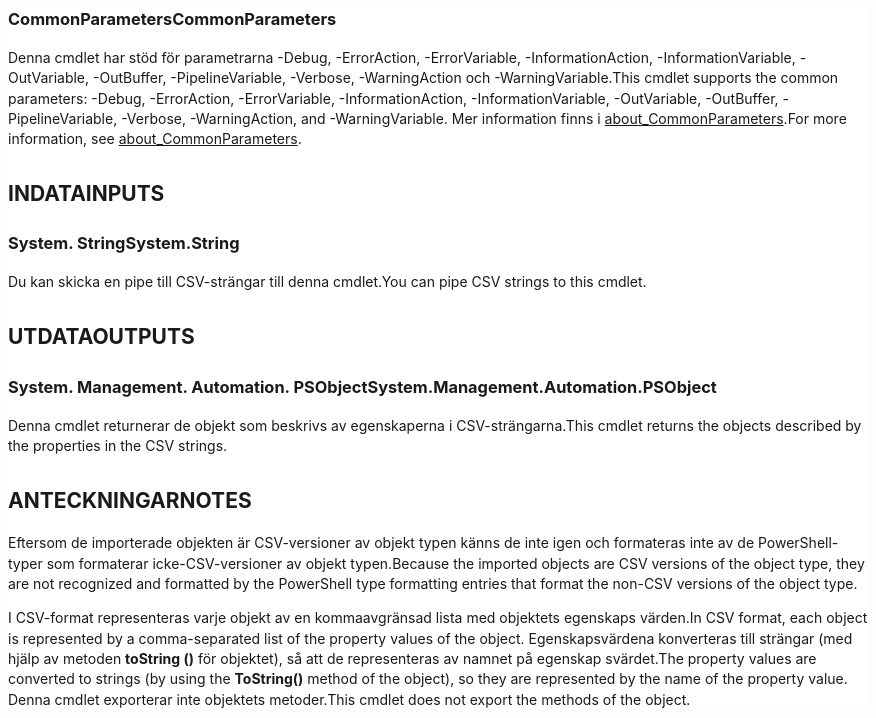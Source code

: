 ### <span data-ttu-id="cef18-172">CommonParameters</span><span class="sxs-lookup"><span data-stu-id="cef18-172">CommonParameters</span></span>

<span data-ttu-id="cef18-173">Denna cmdlet har stöd för parametrarna -Debug, -ErrorAction, -ErrorVariable, -InformationAction, -InformationVariable, -OutVariable, -OutBuffer, -PipelineVariable, -Verbose, -WarningAction och -WarningVariable.</span><span class="sxs-lookup"><span data-stu-id="cef18-173">This cmdlet supports the common parameters: -Debug, -ErrorAction, -ErrorVariable, -InformationAction, -InformationVariable, -OutVariable, -OutBuffer, -PipelineVariable, -Verbose, -WarningAction, and -WarningVariable.</span></span> <span data-ttu-id="cef18-174">Mer information finns i [about_CommonParameters](https://go.microsoft.com/fwlink/?LinkID=113216).</span><span class="sxs-lookup"><span data-stu-id="cef18-174">For more information, see [about_CommonParameters](https://go.microsoft.com/fwlink/?LinkID=113216).</span></span>

## <span data-ttu-id="cef18-175">INDATA</span><span class="sxs-lookup"><span data-stu-id="cef18-175">INPUTS</span></span>

### <span data-ttu-id="cef18-176">System. String</span><span class="sxs-lookup"><span data-stu-id="cef18-176">System.String</span></span>

<span data-ttu-id="cef18-177">Du kan skicka en pipe till CSV-strängar till denna cmdlet.</span><span class="sxs-lookup"><span data-stu-id="cef18-177">You can pipe CSV strings to this cmdlet.</span></span>

## <span data-ttu-id="cef18-178">UTDATA</span><span class="sxs-lookup"><span data-stu-id="cef18-178">OUTPUTS</span></span>

### <span data-ttu-id="cef18-179">System. Management. Automation. PSObject</span><span class="sxs-lookup"><span data-stu-id="cef18-179">System.Management.Automation.PSObject</span></span>

<span data-ttu-id="cef18-180">Denna cmdlet returnerar de objekt som beskrivs av egenskaperna i CSV-strängarna.</span><span class="sxs-lookup"><span data-stu-id="cef18-180">This cmdlet returns the objects described by the properties in the CSV strings.</span></span>

## <span data-ttu-id="cef18-181">ANTECKNINGAR</span><span class="sxs-lookup"><span data-stu-id="cef18-181">NOTES</span></span>

<span data-ttu-id="cef18-182">Eftersom de importerade objekten är CSV-versioner av objekt typen känns de inte igen och formateras inte av de PowerShell-typer som formaterar icke-CSV-versioner av objekt typen.</span><span class="sxs-lookup"><span data-stu-id="cef18-182">Because the imported objects are CSV versions of the object type, they are not recognized and formatted by the PowerShell type formatting entries that format the non-CSV versions of the object type.</span></span>

<span data-ttu-id="cef18-183">I CSV-format representeras varje objekt av en kommaavgränsad lista med objektets egenskaps värden.</span><span class="sxs-lookup"><span data-stu-id="cef18-183">In CSV format, each object is represented by a comma-separated list of the property values of the object.</span></span> <span data-ttu-id="cef18-184">Egenskapsvärdena konverteras till strängar (med hjälp av metoden **toString ()** för objektet), så att de representeras av namnet på egenskap svärdet.</span><span class="sxs-lookup"><span data-stu-id="cef18-184">The property values are converted to strings (by using the **ToString()** method of the object), so they are represented by the name of the property value.</span></span> <span data-ttu-id="cef18-185">Denna cmdlet exporterar inte objektets metoder.</span><span class="sxs-lookup"><span data-stu-id="cef18-185">This cmdlet does not export the methods of the object.</span></span>
